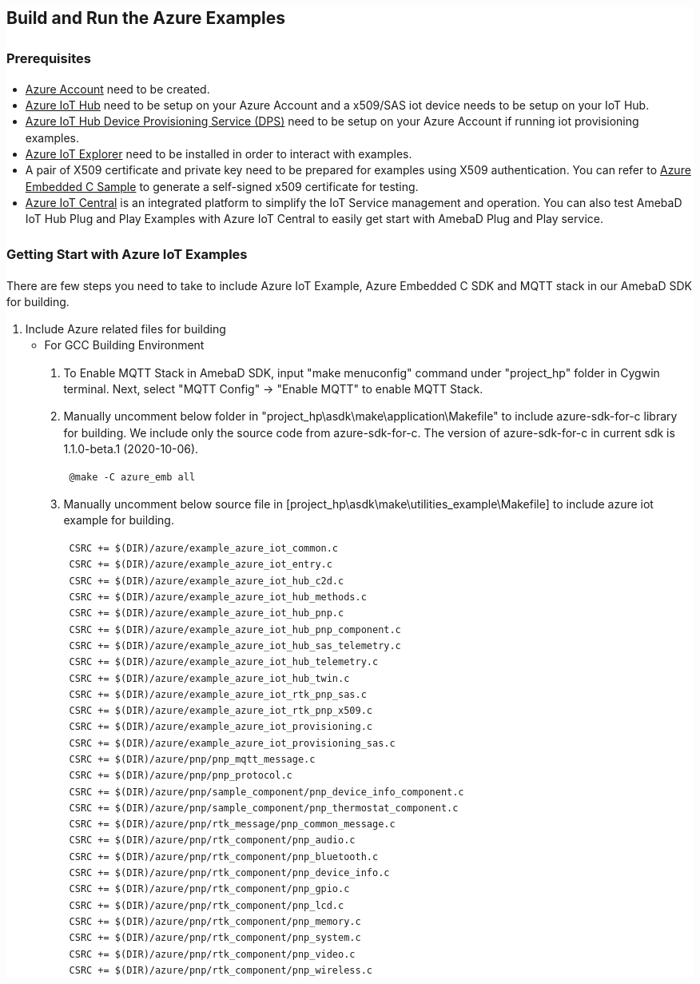 ## Build and Run the Azure Examples

### Prerequisites

* [Azure Account][azure account] need to be created.
* [Azure IoT Hub][azure iot hub] need to be setup on your Azure Account and a x509/SAS iot device needs to be setup on your IoT Hub.
* [Azure IoT Hub Device Provisioning Service (DPS)][azure dps] need to be setup on your Azure Account if running iot provisioning examples.
* [Azure IoT Explorer][azure iot explorer] need to be installed in order to interact with examples. 
* A pair of X509 certificate and private key need to be prepared for examples using X509 authentication. You can refer to [Azure Embedded C Sample][self-signed x509] to generate a self-signed x509 certificate for testing.
* [Azure IoT Central][azure iot central] is an integrated platform to simplify the IoT Service management and operation. You can also test AmebaD IoT Hub Plug and Play Examples with Azure IoT Central to easily get start with AmebaD Plug and Play service.

### Getting Start with Azure IoT Examples
There are few steps you need to take to include Azure IoT Example, Azure Embedded C SDK and MQTT stack in our AmebaD SDK for building.

1. Include Azure related files for building
    * For GCC Building Environment
        1. To Enable MQTT Stack in AmebaD SDK, input "make menuconfig" command under "project_hp" folder in Cygwin terminal. Next, select "MQTT Config" -> "Enable MQTT" to enable MQTT Stack.

        2. Manually uncomment below folder in "project_hp\asdk\make\application\Makefile" to include azure-sdk-for-c library for building. We include only the source code from azure-sdk-for-c. The version of azure-sdk-for-c in current sdk is 1.1.0-beta.1 (2020-10-06).
            
                @make -C azure_emb all

        3. Manually uncomment below source file in [project_hp\asdk\make\utilities_example\Makefile] to include azure iot example for building.

                CSRC += $(DIR)/azure/example_azure_iot_common.c
                CSRC += $(DIR)/azure/example_azure_iot_entry.c
                CSRC += $(DIR)/azure/example_azure_iot_hub_c2d.c
                CSRC += $(DIR)/azure/example_azure_iot_hub_methods.c
                CSRC += $(DIR)/azure/example_azure_iot_hub_pnp.c
                CSRC += $(DIR)/azure/example_azure_iot_hub_pnp_component.c
                CSRC += $(DIR)/azure/example_azure_iot_hub_sas_telemetry.c
                CSRC += $(DIR)/azure/example_azure_iot_hub_telemetry.c
                CSRC += $(DIR)/azure/example_azure_iot_hub_twin.c
                CSRC += $(DIR)/azure/example_azure_iot_rtk_pnp_sas.c
                CSRC += $(DIR)/azure/example_azure_iot_rtk_pnp_x509.c
                CSRC += $(DIR)/azure/example_azure_iot_provisioning.c
                CSRC += $(DIR)/azure/example_azure_iot_provisioning_sas.c
                CSRC += $(DIR)/azure/pnp/pnp_mqtt_message.c
                CSRC += $(DIR)/azure/pnp/pnp_protocol.c
                CSRC += $(DIR)/azure/pnp/sample_component/pnp_device_info_component.c
                CSRC += $(DIR)/azure/pnp/sample_component/pnp_thermostat_component.c
                CSRC += $(DIR)/azure/pnp/rtk_message/pnp_common_message.c
                CSRC += $(DIR)/azure/pnp/rtk_component/pnp_audio.c
                CSRC += $(DIR)/azure/pnp/rtk_component/pnp_bluetooth.c
                CSRC += $(DIR)/azure/pnp/rtk_component/pnp_device_info.c
                CSRC += $(DIR)/azure/pnp/rtk_component/pnp_gpio.c
                CSRC += $(DIR)/azure/pnp/rtk_component/pnp_lcd.c
                CSRC += $(DIR)/azure/pnp/rtk_component/pnp_memory.c
                CSRC += $(DIR)/azure/pnp/rtk_component/pnp_system.c
                CSRC += $(DIR)/azure/pnp/rtk_component/pnp_video.c
                CSRC += $(DIR)/azure/pnp/rtk_component/pnp_wireless.c


[azure-sdk-for-c]: https://github.com/Azure/azure-sdk-for-c
[amebad link]: https://www.amebaiot.com/zh/amebad/
[ameba link]: https://www.amebaiot.com/zh/
[amebad getting start link]: https://www.amebaiot.com/en/ameba-sdk-getting-started-8722/
[azure account]: https://azure.microsoft.com/en-us/
[azure iot hub]: https://docs.microsoft.com/en-us/azure/iot-hub/iot-hub-create-through-portal
[add device to iot hub]: https://docs.microsoft.com/en-us/azure/iot-hub/iot-hub-create-through-portal#register-a-new-device-in-the-iot-hub
[azure dps]: https://docs.microsoft.com/en-us/azure/iot-dps/quick-setup-auto-provision
[device enrollment]: https://docs.microsoft.com/en-us/azure/iot-dps/how-to-manage-enrollments
[azure iot explorer]: https://github.com/Azure/azure-iot-explorer/releases
[azure iot central]: https://docs.microsoft.com/en-us/azure/iot-central/core/
[deploy iot central]: https://docs.microsoft.com/en-us/azure/iot-central/core/quick-deploy-iot-central
[iot central device template]: https://docs.microsoft.com/en-us/azure/iot-central/core/quick-create-simulated-device#add-a-device-template
[craete x509 and sas tips]: https://docs.microsoft.com/en-us/azure/iot-central/core/concepts-get-connected#create-individual-enrollments
[iot sample]: https://github.com/Azure/azure-sdk-for-c/blob/master/sdk/samples/iot/README.md
[self-signed x509]: https://github.com/Azure/azure-sdk-for-c/blob/master/sdk/samples/iot/README.md#create-a-device-using-x509-self-signed-certificate-authentication
[x509 registration id]: https://docs.microsoft.com/en-us/azure/iot-dps/concepts-x509-attestation#end-entity-leaf-certificate
[sample descriptions]: https://github.com/Azure/azure-sdk-for-c/blob/master/sdk/samples/iot/README.md#sample-descriptions
[Thermostat]: https://github.com/Azure/opendigitaltwins-dtdl/blob/master/DTDL/v2/samples/Thermostat.json
[TemperatureController]: https://github.com/Azure/opendigitaltwins-dtdl/blob/master/DTDL/v2/samples/TemperatureController.json
[realtek model folder]: https://github.com/Azure/iot-plugandplay-models/tree/main/dtmi/realtek
[rtk_ameba_series]: https://github.com/Azure/iot-plugandplay-models/blob/main/dtmi/realtek/rtk_ameba_series-1.json
[rtk_audio]: https://github.com/Azure/iot-plugandplay-models/blob/main/dtmi/realtek/rtk_audio-1.json
[rtk_bluetooth]: https://github.com/Azure/iot-plugandplay-models/blob/main/dtmi/realtek/rtk_bluetooth-1.json
[rtk_device_info]: https://github.com/Azure/iot-plugandplay-models/blob/main/dtmi/realtek/rtk_device_info-1.json
[rtk_gpio]: https://github.com/Azure/iot-plugandplay-models/blob/main/dtmi/realtek/rtk_gpio-1.json
[rtk_lcd]: https://github.com/Azure/iot-plugandplay-models/blob/main/dtmi/realtek/rtk_memory-1.json
[rtk_memory]: https://github.com/Azure/iot-plugandplay-models/blob/main/dtmi/realtek/rtk_memory-1.json
[rtk_system]: https://github.com/Azure/iot-plugandplay-models/blob/main/dtmi/realtek/rtk_system-1.json
[rtk_video]: https://github.com/Azure/iot-plugandplay-models/blob/main/dtmi/realtek/rtk_video-1.json
[rtk_wireless]: https://github.com/Azure/iot-plugandplay-models/blob/main/dtmi/realtek/rtk_wireless-1.json